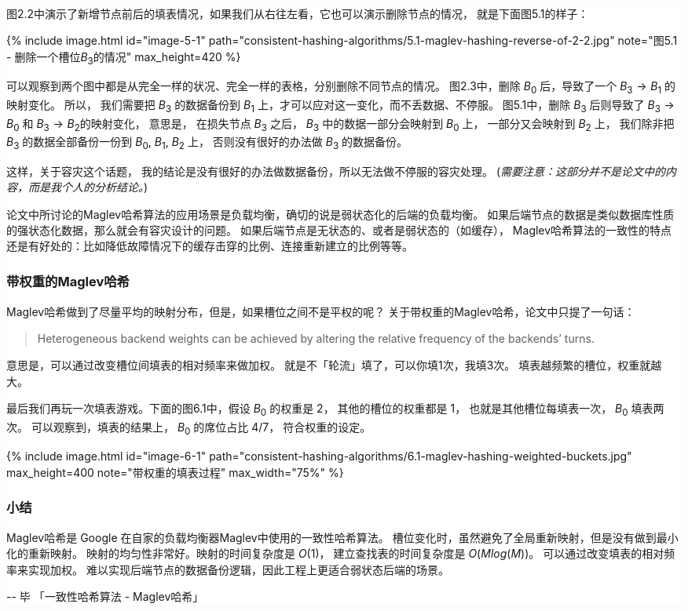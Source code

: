 图2.2中演示了新增节点前后的填表情况，如果我们从右往左看，它也可以演示删除节点的情况，
就是下面图5.1的样子：

{% include image.html id="image-5-1" path="consistent-hashing-algorithms/5.1-maglev-hashing-reverse-of-2-2.jpg" note="图5.1 - 删除一个槽位$B_3$的情况" max_height=420 %}

可以观察到两个图中都是从完全一样的状况、完全一样的表格，分别删除不同节点的情况。
图2.3中，删除 $B_0$ 后，导致了一个 $B_3 \rightarrow B_1$ 的映射变化。
所以， 我们需要把 $B_3$ 的数据备份到 $B_1$ 上，才可以应对这一变化，而不丢数据、不停服。
图5.1中，删除 $B_3$ 后则导致了 $B_3 \rightarrow B_0$ 和 $B_3 \rightarrow B_2$的映射变化，
意思是， 在损失节点 $B_3$ 之后，
$B_3$ 中的数据一部分会映射到 $B_0$ 上， 一部分又会映射到 $B_2$ 上，
我们除非把 $B_3$ 的数据全部备份一份到 $B_0$, $B_1$, $B_2$ 上，
否则没有很好的办法做 $B_3$ 的数据备份。

这样，关于容灾这个话题，
<span class="highlighted" markdown="1">
我的结论是没有很好的办法做数据备份，所以无法做不停服的容灾处理。
</span>(*需要注意：这部分并不是论文中的内容，而是我个人的分析结论。*)

论文中所讨论的Maglev哈希算法的应用场景是负载均衡，确切的说是弱状态化的后端的负载均衡。
如果后端节点的数据是类似数据库性质的强状态化数据，那么就会有容灾设计的问题。
<span class="highlighted" markdown="1">
如果后端节点是无状态的、或者是弱状态的（如缓存），
Maglev哈希算法的一致性的特点还是有好处的：比如降低故障情况下的缓存击穿的比例、连接重新建立的比例等等。
</span>

### 带权重的Maglev哈希

Maglev哈希做到了尽量平均的映射分布，但是，如果槽位之间不是平权的呢？
关于带权重的Maglev哈希，论文中只提了一句话：

> Heterogeneous backend weights can be achieved by altering the relative frequency of the backends’ turns.

意思是，<span class="highlighted" markdown="1">可以通过改变槽位间填表的相对频率来做加权</span>。
就是不「轮流」填了，可以你填1次，我填3次。 填表越频繁的槽位，权重就越大。

最后我们再玩一次填表游戏。下面的图6.1中，假设 $B_0$ 的权重是 $2$， 其他的槽位的权重都是 $1$，
也就是其他槽位每填表一次， $B_0$ 填表两次。
可以观察到，填表的结果上， $B_0$ 的席位占比 $4/7$， 符合权重的设定。

{% include image.html id="image-6-1" path="consistent-hashing-algorithms/6.1-maglev-hashing-weighted-buckets.jpg" max_height=400 note="带权重的填表过程" max_width="75%" %}

### 小结

Maglev哈希是 Google 在自家的负载均衡器Maglev中使用的一致性哈希算法。
槽位变化时，<span class="highlighted" markdown="1">虽然避免了全局重新映射，但是没有做到最小化的重新映射。
映射的均匀性非常好</span>。映射的时间复杂度是 $O(1)$， 建立查找表的时间复杂度是 $O(Mlog(M))$。
可以通过改变填表的相对频率来实现加权。
<span class="highlighted" markdown="1">
难以实现后端节点的数据备份逻辑，因此工程上更适合弱状态后端的场景。
</span>

-- 毕 「一致性哈希算法 - Maglev哈希」
